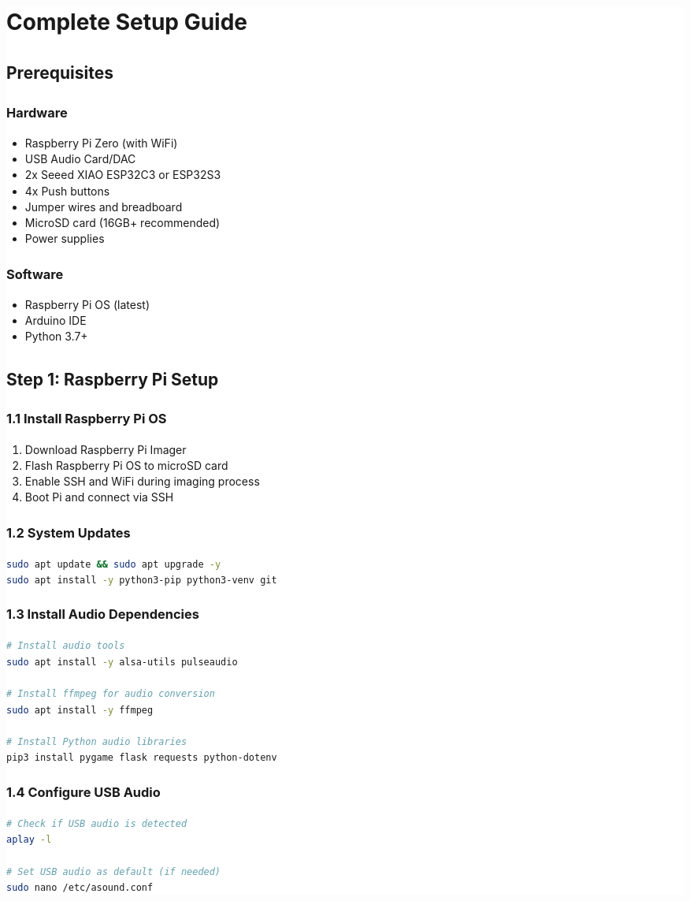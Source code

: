# Complete Setup Guide

## Prerequisites

### Hardware
- Raspberry Pi Zero (with WiFi)
- USB Audio Card/DAC
- 2x Seeed XIAO ESP32C3 or ESP32S3
- 4x Push buttons
- Jumper wires and breadboard
- MicroSD card (16GB+ recommended)
- Power supplies

### Software
- Raspberry Pi OS (latest)
- Arduino IDE
- Python 3.7+

## Step 1: Raspberry Pi Setup

### 1.1 Install Raspberry Pi OS
1. Download Raspberry Pi Imager
2. Flash Raspberry Pi OS to microSD card
3. Enable SSH and WiFi during imaging process
4. Boot Pi and connect via SSH

### 1.2 System Updates
```bash
sudo apt update && sudo apt upgrade -y
sudo apt install -y python3-pip python3-venv git
```

### 1.3 Install Audio Dependencies
```bash
# Install audio tools
sudo apt install -y alsa-utils pulseaudio

# Install ffmpeg for audio conversion
sudo apt install -y ffmpeg

# Install Python audio libraries
pip3 install pygame flask requests python-dotenv
```

### 1.4 Configure USB Audio
```bash
# Check if USB audio is detected
aplay -l

# Set USB audio as default (if needed)
sudo nano /etc/asound.conf
```
